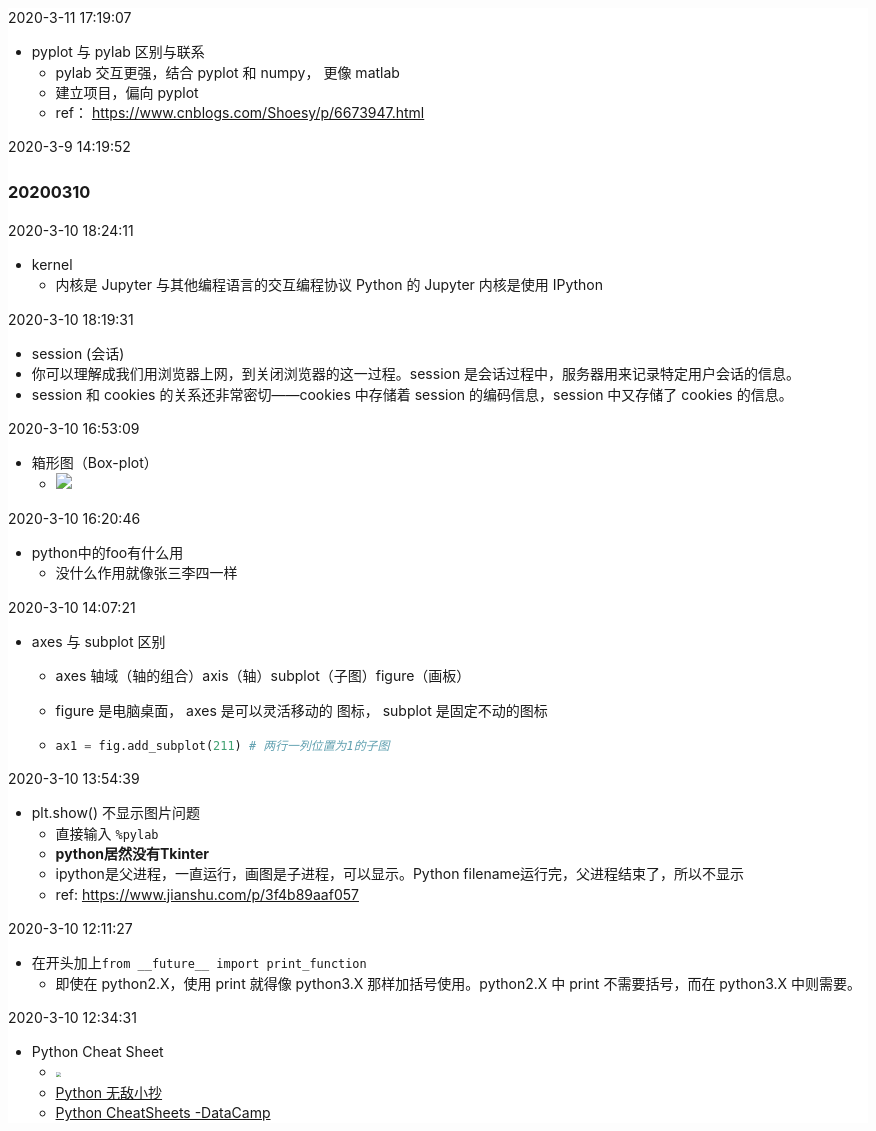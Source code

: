 2020-3-11 17:19:07

- pyplot 与 pylab 区别与联系
  - pylab 交互更强，结合 pyplot 和 numpy， 更像 matlab
  - 建立项目，偏向 pyplot
  - ref： https://www.cnblogs.com/Shoesy/p/6673947.html

2020-3-9 14:19:52

### 20200310

2020-3-10 18:24:11

- kernel
  - 内核是 Jupyter 与其他编程语言的交互编程协议 Python 的 Jupyter 内核是使用 IPython

2020-3-10 18:19:31

-  session (会话)
  - 你可以理解成我们用浏览器上网，到关闭浏览器的这一过程。session 是会话过程中，服务器用来记录特定用户会话的信息。
  - session 和 cookies 的关系还非常密切——cookies 中存储着 session 的编码信息，session 中又存储了 cookies 的信息。

2020-3-10 16:53:09

- 箱形图（Box-plot）
  - ![](http://upload-images.jianshu.io/upload_images/8316927-b670c85839843c5e)

2020-3-10 16:20:46

- python中的foo有什么用
  - 没什么作用就像张三李四一样

2020-3-10 14:07:21

- axes 与 subplot 区别

  - axes 轴域（轴的组合）axis（轴）subplot（子图）figure（画板）

  - figure 是电脑桌面， axes 是可以灵活移动的 图标， subplot 是固定不动的图标

  - ```python
    ax1 = fig.add_subplot(211) # 两行一列位置为1的子图
    ```

2020-3-10 13:54:39

- plt.show() 不显示图片问题
  - 直接输入 `%pylab`
  - **python居然没有Tkinter**
  -  ipython是父进程，一直运行，画图是子进程，可以显示。Python filename运行完，父进程结束了，所以不显示
  - ref: https://www.jianshu.com/p/3f4b89aaf057

2020-3-10 12:11:27

- 在开头加上`from __future__ import print_function`
  - 即使在 python2.X，使用 print 就得像 python3.X 那样加括号使用。python2.X 中 print 不需要括号，而在 python3.X 中则需要。

2020-3-10 12:34:31

- Python Cheat Sheet
  - <img src="https://img-blog.csdnimg.cn/20181218182602697.png?x-oss-process=image/watermark,type_ZmFuZ3poZW5naGVpdGk,shadow_10,text_aHR0cHM6Ly9ibG9nLmNzZG4ubmV0L3dlaXhpbl80MjM0Mjk2OA==,size_16,color_FFFFFF,t_70" style="zoom: 33%;" />
  - [Python 无敌小抄](https://blog.csdn.net/weixin_42342968/article/details/85072806)
  - [Python CheatSheets -DataCamp](https://www.datacamp.com/community/data-science-cheatsheets) 
